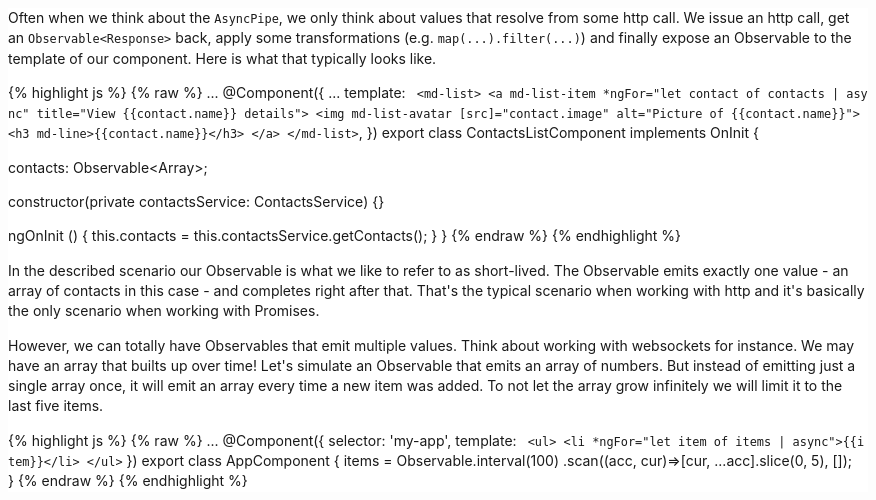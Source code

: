 Often when we think about the `AsyncPipe`, we only think about values that resolve from some http call. We issue an http call, get an `Observable<Response>` back, apply some transformations (e.g. `map(...).filter(...)`) and finally expose an Observable to the template of our component. Here is what that typically looks like.

{% highlight js %}
{% raw %}
...
@Component({
  ...
  template: `
    <md-list>
      <a md-list-item
        *ngFor="let contact of contacts | async"
        title="View {{contact.name}} details">
        <img md-list-avatar [src]="contact.image" alt="Picture of {{contact.name}}">
        <h3 md-line>{{contact.name}}</h3>
      </a>
    </md-list>`,
})
export class ContactsListComponent implements OnInit {

  contacts: Observable<Array<Contact>>;

  constructor(private contactsService: ContactsService) {}

  ngOnInit () {
    this.contacts = this.contactsService.getContacts();
  }
}
{% endraw %}
{% endhighlight %}

In the described scenario our Observable is what we like to refer to as short-lived. The Observable emits exactly one value - an array of contacts in this case - and completes right after that. That's the typical scenario when working with http and it's basically the only scenario when working with Promises.

However, we can totally have Observables that emit multiple values. Think about working with websockets for instance. We may have an array that builts up over time! Let's simulate an Observable that emits an array of numbers. But instead of emitting just a single array once, it will emit an array every time a new item was added. To not let the array grow infinitely we will limit it to the last five items.

{% highlight js %}
{% raw %}
...
@Component({
  selector: 'my-app',
  template: `
    <ul>
      <li *ngFor="let item of items | async">{{item}}</li>
    </ul>`
})
export class AppComponent {
  items = Observable.interval(100)
                    .scan((acc, cur)=>[cur, ...acc].slice(0, 5), []);             
}
{% endraw %}
{% endhighlight %}
